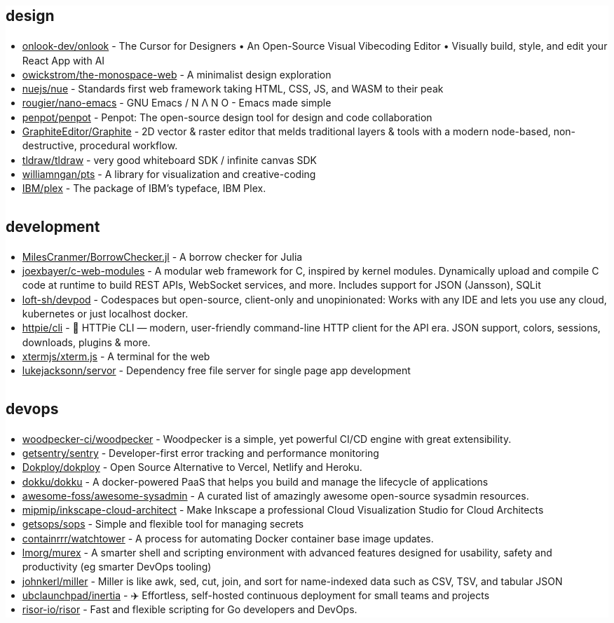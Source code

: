## design 

- [onlook-dev/onlook](https://github.com/onlook-dev/onlook) - The Cursor for Designers • An Open-Source Visual Vibecoding Editor • Visually build, style, and edit your React App with AI
- [owickstrom/the-monospace-web](https://github.com/owickstrom/the-monospace-web) - A minimalist design exploration
- [nuejs/nue](https://github.com/nuejs/nue) - Standards first web framework taking HTML, CSS, JS, and WASM to their peak
- [rougier/nano-emacs](https://github.com/rougier/nano-emacs) - GNU Emacs / N Λ N O - Emacs made simple
- [penpot/penpot](https://github.com/penpot/penpot) - Penpot: The open-source design tool for design and code collaboration
- [GraphiteEditor/Graphite](https://github.com/GraphiteEditor/Graphite) - 2D vector & raster editor that melds traditional layers & tools with a modern node-based, non-destructive, procedural workflow.
- [tldraw/tldraw](https://github.com/tldraw/tldraw) - very good whiteboard SDK / infinite canvas SDK
- [williamngan/pts](https://github.com/williamngan/pts) - A library for visualization and creative-coding
- [IBM/plex](https://github.com/IBM/plex) - The package of IBM’s typeface, IBM Plex.

## development 

- [MilesCranmer/BorrowChecker.jl](https://github.com/MilesCranmer/BorrowChecker.jl) - A borrow checker for Julia
- [joexbayer/c-web-modules](https://github.com/joexbayer/c-web-modules) - A modular web framework for C, inspired by kernel modules. Dynamically upload and compile C code at runtime to build REST APIs, WebSocket services, and more. Includes support for JSON (Jansson), SQLit
- [loft-sh/devpod](https://github.com/loft-sh/devpod) - Codespaces but open-source, client-only and unopinionated: Works with any IDE and lets you use any cloud, kubernetes or just localhost docker.
- [httpie/cli](https://github.com/httpie/cli) - 🥧 HTTPie CLI  — modern, user-friendly command-line HTTP client for the API era. JSON support, colors, sessions, downloads, plugins & more.
- [xtermjs/xterm.js](https://github.com/xtermjs/xterm.js) - A terminal for the web
- [lukejacksonn/servor](https://github.com/lukejacksonn/servor) - Dependency free file server for single page app development

## devops 

- [woodpecker-ci/woodpecker](https://github.com/woodpecker-ci/woodpecker) - Woodpecker is a simple, yet powerful CI/CD engine with great extensibility.
- [getsentry/sentry](https://github.com/getsentry/sentry) - Developer-first error tracking and performance monitoring
- [Dokploy/dokploy](https://github.com/Dokploy/dokploy) - Open Source Alternative to Vercel, Netlify and Heroku.
- [dokku/dokku](https://github.com/dokku/dokku) - A docker-powered PaaS that helps you build and manage the lifecycle of applications
- [awesome-foss/awesome-sysadmin](https://github.com/awesome-foss/awesome-sysadmin) - A curated list of amazingly awesome open-source sysadmin resources.
- [mipmip/inkscape-cloud-architect](https://github.com/mipmip/inkscape-cloud-architect) - Make Inkscape a professional Cloud Visualization Studio for Cloud Architects
- [getsops/sops](https://github.com/getsops/sops) - Simple and flexible tool for managing secrets
- [containrrr/watchtower](https://github.com/containrrr/watchtower) - A process for automating Docker container base image updates.
- [lmorg/murex](https://github.com/lmorg/murex) - A smarter shell and scripting environment with advanced features designed for usability, safety and productivity (eg smarter DevOps tooling)
- [johnkerl/miller](https://github.com/johnkerl/miller) - Miller is like awk, sed, cut, join, and sort for name-indexed data such as CSV, TSV, and tabular JSON
- [ubclaunchpad/inertia](https://github.com/ubclaunchpad/inertia) - ✈️ Effortless, self-hosted continuous deployment for small teams and projects
- [risor-io/risor](https://github.com/risor-io/risor) - Fast and flexible scripting for Go developers and DevOps.